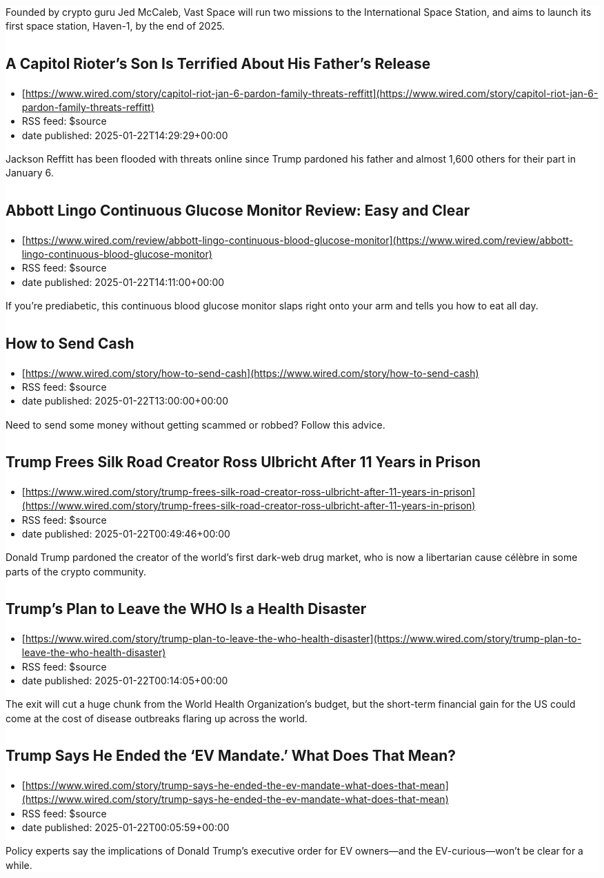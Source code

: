 Founded by crypto guru Jed McCaleb, Vast Space will run two missions to the International Space Station, and aims to launch its first space station, Haven-1, by the end of 2025.

## A Capitol Rioter’s Son Is Terrified About His Father’s Release
 - [https://www.wired.com/story/capitol-riot-jan-6-pardon-family-threats-reffitt](https://www.wired.com/story/capitol-riot-jan-6-pardon-family-threats-reffitt)
 - RSS feed: $source
 - date published: 2025-01-22T14:29:29+00:00

Jackson Reffitt has been flooded with threats online since Trump pardoned his father and almost 1,600 others for their part in January 6.

## Abbott Lingo Continuous Glucose Monitor Review: Easy and Clear
 - [https://www.wired.com/review/abbott-lingo-continuous-blood-glucose-monitor](https://www.wired.com/review/abbott-lingo-continuous-blood-glucose-monitor)
 - RSS feed: $source
 - date published: 2025-01-22T14:11:00+00:00

If you’re prediabetic, this continuous blood glucose monitor slaps right onto your arm and tells you how to eat all day.

## How to Send Cash
 - [https://www.wired.com/story/how-to-send-cash](https://www.wired.com/story/how-to-send-cash)
 - RSS feed: $source
 - date published: 2025-01-22T13:00:00+00:00

Need to send some money without getting scammed or robbed? Follow this advice.

## Trump Frees Silk Road Creator Ross Ulbricht After 11 Years in Prison
 - [https://www.wired.com/story/trump-frees-silk-road-creator-ross-ulbricht-after-11-years-in-prison](https://www.wired.com/story/trump-frees-silk-road-creator-ross-ulbricht-after-11-years-in-prison)
 - RSS feed: $source
 - date published: 2025-01-22T00:49:46+00:00

Donald Trump pardoned the creator of the world’s first dark-web drug market, who is now a libertarian cause célèbre in some parts of the crypto community.

## Trump’s Plan to Leave the WHO Is a Health Disaster
 - [https://www.wired.com/story/trump-plan-to-leave-the-who-health-disaster](https://www.wired.com/story/trump-plan-to-leave-the-who-health-disaster)
 - RSS feed: $source
 - date published: 2025-01-22T00:14:05+00:00

The exit will cut a huge chunk from the World Health Organization’s budget, but the short-term financial gain for the US could come at the cost of disease outbreaks flaring up across the world.

## Trump Says He Ended the ‘EV Mandate.’ What Does That Mean?
 - [https://www.wired.com/story/trump-says-he-ended-the-ev-mandate-what-does-that-mean](https://www.wired.com/story/trump-says-he-ended-the-ev-mandate-what-does-that-mean)
 - RSS feed: $source
 - date published: 2025-01-22T00:05:59+00:00

Policy experts say the implications of Donald Trump’s executive order for EV owners—and the EV-curious—won’t be clear for a while.

